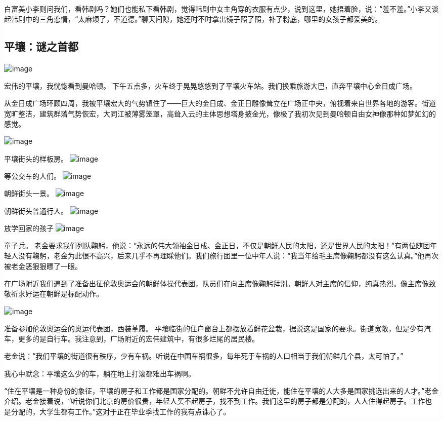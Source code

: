 
白富美小李则问我们，看韩剧吗？她们也能私下看韩剧，觉得韩剧中女主角穿的衣服有点少，说到这里，她捂着脸，说：“羞不羞。”小李又谈起韩剧中的三角恋情，“太麻烦了，不道德。”聊天间隙，她还时不时拿出镜子照了照，补了粉底，哪里的女孩子都爱美的。


平壤：谜之首都
-------


![image](https://chinadigitaltimes.net/chinese/files/2023/10/post-700947-652231a45603b.)  

宏伟的平壤，我恍惚看到曼哈顿。
下午五点多，火车终于晃晃悠悠到了平壤火车站。我们换乘旅游大巴，直奔平壤中心金日成广场。


从金日成广场环顾四周，我被平壤宏大的气势镇住了——巨大的金日成、金正日雕像耸立在广场正中央，俯视着来自世界各地的游客。街道宽旷整洁，建筑群落气势恢宏，大同江被薄雾笼罩，高耸入云的主体思想塔身披金光，像极了我初次见到曼哈顿自由女神像那种如梦如幻的感觉。


![image](https://chinadigitaltimes.net/chinese/files/2023/10/post-700947-652231a4613ed.)  

平壤街头的样板房。
![image](https://chinadigitaltimes.net/chinese/files/2023/10/post-700947-652231a46b7a2.)  

等公交车的人们。
![image](https://chinadigitaltimes.net/chinese/files/2023/10/post-700947-652231a4745c9.)  

朝鲜街头一景。
![image](https://chinadigitaltimes.net/chinese/files/2023/10/post-700947-652231a47bca7.)  

朝鲜街头普通行人。
![image](https://chinadigitaltimes.net/chinese/files/2023/10/post-700947-652231a483ff9.)  

放学回家的孩子
![image](https://chinadigitaltimes.net/chinese/files/2023/10/post-700947-652231a48daf1.)  

童子兵。
老金要求我们列队鞠躬，他说：“永远的伟大领袖金日成、金正日，不仅是朝鲜人民的太阳，还是世界人民的太阳！”有两位随团年轻人没有鞠躬，老金为此很不高兴，后来几乎不再理睬他们。我们旅行团里一位中年人说：“我当年给毛主席像鞠躬都没有这么认真。”他再次被老金恶狠狠瞟了一眼。


在广场附近我们遇到了准备出征伦敦奥运会的朝鲜体操代表团，队员们在向主席像鞠躬拜别。朝鲜人对主席的信仰，纯真热烈。像主席像致敬祈求好运在朝鲜是标配动作。


![image](https://chinadigitaltimes.net/chinese/files/2023/10/post-700947-652231a495f65.)  

准备参加伦敦奥运会的奥运代表团，西装革履。
平壤临街的住户窗台上都摆放着鲜花盆栽，据说这是国家的要求。街道宽敞，但是少有汽车，更多的是自行车。我注意到，广场附近的宏伟建筑中，有很多烂尾的居民楼。


老金说：“我们平壤的街道很有秩序，少有车祸。听说在中国车祸很多，每年死于车祸的人口相当于我们朝鲜几个县，太可怕了。”


我心中默念：平壤这么少的车，躺在地上打滚都难出车祸啊。


“住在平壤是一种身份的象征，平壤的房子和工作都是国家分配的。朝鲜不允许自由迁徙，能住在平壤的人大多是国家挑选出来的人才。”老金介绍。老金接着说，“听说你们北京的房价很贵，年轻人买不起房子，找不到工作。我们这里的房子都是分配的，人人住得起房子。工作也是分配的，大学生都有工作。”这对于正在毕业季找工作的我有点诛心了。
